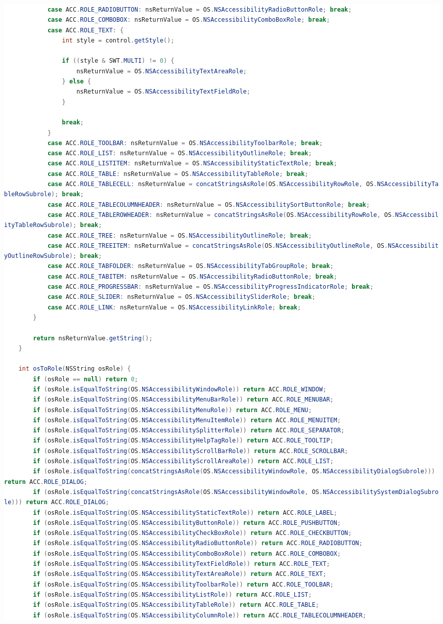 ```java
			case ACC.ROLE_RADIOBUTTON: nsReturnValue = OS.NSAccessibilityRadioButtonRole; break;
			case ACC.ROLE_COMBOBOX: nsReturnValue = OS.NSAccessibilityComboBoxRole; break;
			case ACC.ROLE_TEXT: {
				int style = control.getStyle();
				
				if ((style & SWT.MULTI) != 0) {
					nsReturnValue = OS.NSAccessibilityTextAreaRole;
				} else {
					nsReturnValue = OS.NSAccessibilityTextFieldRole;
				}
				
				break;
			}
			case ACC.ROLE_TOOLBAR: nsReturnValue = OS.NSAccessibilityToolbarRole; break;
			case ACC.ROLE_LIST: nsReturnValue = OS.NSAccessibilityOutlineRole; break;
			case ACC.ROLE_LISTITEM: nsReturnValue = OS.NSAccessibilityStaticTextRole; break;
			case ACC.ROLE_TABLE: nsReturnValue = OS.NSAccessibilityTableRole; break;
			case ACC.ROLE_TABLECELL: nsReturnValue = concatStringsAsRole(OS.NSAccessibilityRowRole, OS.NSAccessibilityTableRowSubrole); break;
			case ACC.ROLE_TABLECOLUMNHEADER: nsReturnValue = OS.NSAccessibilitySortButtonRole; break;
			case ACC.ROLE_TABLEROWHEADER: nsReturnValue = concatStringsAsRole(OS.NSAccessibilityRowRole, OS.NSAccessibilityTableRowSubrole); break;
			case ACC.ROLE_TREE: nsReturnValue = OS.NSAccessibilityOutlineRole; break;
			case ACC.ROLE_TREEITEM: nsReturnValue = concatStringsAsRole(OS.NSAccessibilityOutlineRole, OS.NSAccessibilityOutlineRowSubrole); break;
			case ACC.ROLE_TABFOLDER: nsReturnValue = OS.NSAccessibilityTabGroupRole; break;
			case ACC.ROLE_TABITEM: nsReturnValue = OS.NSAccessibilityRadioButtonRole; break;
			case ACC.ROLE_PROGRESSBAR: nsReturnValue = OS.NSAccessibilityProgressIndicatorRole; break;
			case ACC.ROLE_SLIDER: nsReturnValue = OS.NSAccessibilitySliderRole; break;
			case ACC.ROLE_LINK: nsReturnValue = OS.NSAccessibilityLinkRole; break;
		}

		return nsReturnValue.getString();
	}

	int osToRole(NSString osRole) {
		if (osRole == null) return 0;
		if (osRole.isEqualToString(OS.NSAccessibilityWindowRole)) return ACC.ROLE_WINDOW;
		if (osRole.isEqualToString(OS.NSAccessibilityMenuBarRole)) return ACC.ROLE_MENUBAR;
		if (osRole.isEqualToString(OS.NSAccessibilityMenuRole)) return ACC.ROLE_MENU;
		if (osRole.isEqualToString(OS.NSAccessibilityMenuItemRole)) return ACC.ROLE_MENUITEM;
		if (osRole.isEqualToString(OS.NSAccessibilitySplitterRole)) return ACC.ROLE_SEPARATOR;
		if (osRole.isEqualToString(OS.NSAccessibilityHelpTagRole)) return ACC.ROLE_TOOLTIP;
		if (osRole.isEqualToString(OS.NSAccessibilityScrollBarRole)) return ACC.ROLE_SCROLLBAR;
		if (osRole.isEqualToString(OS.NSAccessibilityScrollAreaRole)) return ACC.ROLE_LIST;
		if (osRole.isEqualToString(concatStringsAsRole(OS.NSAccessibilityWindowRole, OS.NSAccessibilityDialogSubrole))) return ACC.ROLE_DIALOG;
		if (osRole.isEqualToString(concatStringsAsRole(OS.NSAccessibilityWindowRole, OS.NSAccessibilitySystemDialogSubrole))) return ACC.ROLE_DIALOG;
		if (osRole.isEqualToString(OS.NSAccessibilityStaticTextRole)) return ACC.ROLE_LABEL;
		if (osRole.isEqualToString(OS.NSAccessibilityButtonRole)) return ACC.ROLE_PUSHBUTTON;
		if (osRole.isEqualToString(OS.NSAccessibilityCheckBoxRole)) return ACC.ROLE_CHECKBUTTON;
		if (osRole.isEqualToString(OS.NSAccessibilityRadioButtonRole)) return ACC.ROLE_RADIOBUTTON;
		if (osRole.isEqualToString(OS.NSAccessibilityComboBoxRole)) return ACC.ROLE_COMBOBOX;
		if (osRole.isEqualToString(OS.NSAccessibilityTextFieldRole)) return ACC.ROLE_TEXT;
		if (osRole.isEqualToString(OS.NSAccessibilityTextAreaRole)) return ACC.ROLE_TEXT;
		if (osRole.isEqualToString(OS.NSAccessibilityToolbarRole)) return ACC.ROLE_TOOLBAR;
		if (osRole.isEqualToString(OS.NSAccessibilityListRole)) return ACC.ROLE_LIST;
		if (osRole.isEqualToString(OS.NSAccessibilityTableRole)) return ACC.ROLE_TABLE;
		if (osRole.isEqualToString(OS.NSAccessibilityColumnRole)) return ACC.ROLE_TABLECOLUMNHEADER;
```